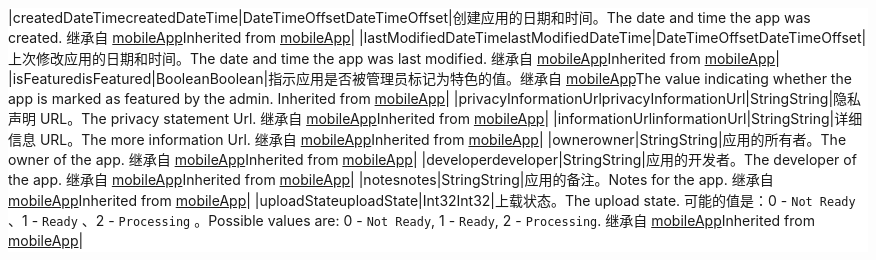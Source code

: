 |<span data-ttu-id="04b6c-153">createdDateTime</span><span class="sxs-lookup"><span data-stu-id="04b6c-153">createdDateTime</span></span>|<span data-ttu-id="04b6c-154">DateTimeOffset</span><span class="sxs-lookup"><span data-stu-id="04b6c-154">DateTimeOffset</span></span>|<span data-ttu-id="04b6c-155">创建应用的日期和时间。</span><span class="sxs-lookup"><span data-stu-id="04b6c-155">The date and time the app was created.</span></span> <span data-ttu-id="04b6c-156">继承自 [mobileApp](../resources/intune-shared-mobileapp.md)</span><span class="sxs-lookup"><span data-stu-id="04b6c-156">Inherited from [mobileApp](../resources/intune-shared-mobileapp.md)</span></span>|
|<span data-ttu-id="04b6c-157">lastModifiedDateTime</span><span class="sxs-lookup"><span data-stu-id="04b6c-157">lastModifiedDateTime</span></span>|<span data-ttu-id="04b6c-158">DateTimeOffset</span><span class="sxs-lookup"><span data-stu-id="04b6c-158">DateTimeOffset</span></span>|<span data-ttu-id="04b6c-159">上次修改应用的日期和时间。</span><span class="sxs-lookup"><span data-stu-id="04b6c-159">The date and time the app was last modified.</span></span> <span data-ttu-id="04b6c-160">继承自 [mobileApp](../resources/intune-shared-mobileapp.md)</span><span class="sxs-lookup"><span data-stu-id="04b6c-160">Inherited from [mobileApp](../resources/intune-shared-mobileapp.md)</span></span>|
|<span data-ttu-id="04b6c-161">isFeatured</span><span class="sxs-lookup"><span data-stu-id="04b6c-161">isFeatured</span></span>|<span data-ttu-id="04b6c-162">Boolean</span><span class="sxs-lookup"><span data-stu-id="04b6c-162">Boolean</span></span>|<span data-ttu-id="04b6c-163">指示应用是否被管理员标记为特色的值。继承自 [mobileApp](../resources/intune-shared-mobileapp.md)</span><span class="sxs-lookup"><span data-stu-id="04b6c-163">The value indicating whether the app is marked as featured by the admin. Inherited from [mobileApp](../resources/intune-shared-mobileapp.md)</span></span>|
|<span data-ttu-id="04b6c-164">privacyInformationUrl</span><span class="sxs-lookup"><span data-stu-id="04b6c-164">privacyInformationUrl</span></span>|<span data-ttu-id="04b6c-165">String</span><span class="sxs-lookup"><span data-stu-id="04b6c-165">String</span></span>|<span data-ttu-id="04b6c-166">隐私声明 URL。</span><span class="sxs-lookup"><span data-stu-id="04b6c-166">The privacy statement Url.</span></span> <span data-ttu-id="04b6c-167">继承自 [mobileApp](../resources/intune-shared-mobileapp.md)</span><span class="sxs-lookup"><span data-stu-id="04b6c-167">Inherited from [mobileApp](../resources/intune-shared-mobileapp.md)</span></span>|
|<span data-ttu-id="04b6c-168">informationUrl</span><span class="sxs-lookup"><span data-stu-id="04b6c-168">informationUrl</span></span>|<span data-ttu-id="04b6c-169">String</span><span class="sxs-lookup"><span data-stu-id="04b6c-169">String</span></span>|<span data-ttu-id="04b6c-170">详细信息 URL。</span><span class="sxs-lookup"><span data-stu-id="04b6c-170">The more information Url.</span></span> <span data-ttu-id="04b6c-171">继承自 [mobileApp](../resources/intune-shared-mobileapp.md)</span><span class="sxs-lookup"><span data-stu-id="04b6c-171">Inherited from [mobileApp](../resources/intune-shared-mobileapp.md)</span></span>|
|<span data-ttu-id="04b6c-172">owner</span><span class="sxs-lookup"><span data-stu-id="04b6c-172">owner</span></span>|<span data-ttu-id="04b6c-173">String</span><span class="sxs-lookup"><span data-stu-id="04b6c-173">String</span></span>|<span data-ttu-id="04b6c-174">应用的所有者。</span><span class="sxs-lookup"><span data-stu-id="04b6c-174">The owner of the app.</span></span> <span data-ttu-id="04b6c-175">继承自 [mobileApp](../resources/intune-shared-mobileapp.md)</span><span class="sxs-lookup"><span data-stu-id="04b6c-175">Inherited from [mobileApp](../resources/intune-shared-mobileapp.md)</span></span>|
|<span data-ttu-id="04b6c-176">developer</span><span class="sxs-lookup"><span data-stu-id="04b6c-176">developer</span></span>|<span data-ttu-id="04b6c-177">String</span><span class="sxs-lookup"><span data-stu-id="04b6c-177">String</span></span>|<span data-ttu-id="04b6c-178">应用的开发者。</span><span class="sxs-lookup"><span data-stu-id="04b6c-178">The developer of the app.</span></span> <span data-ttu-id="04b6c-179">继承自 [mobileApp](../resources/intune-shared-mobileapp.md)</span><span class="sxs-lookup"><span data-stu-id="04b6c-179">Inherited from [mobileApp](../resources/intune-shared-mobileapp.md)</span></span>|
|<span data-ttu-id="04b6c-180">notes</span><span class="sxs-lookup"><span data-stu-id="04b6c-180">notes</span></span>|<span data-ttu-id="04b6c-181">String</span><span class="sxs-lookup"><span data-stu-id="04b6c-181">String</span></span>|<span data-ttu-id="04b6c-182">应用的备注。</span><span class="sxs-lookup"><span data-stu-id="04b6c-182">Notes for the app.</span></span> <span data-ttu-id="04b6c-183">继承自 [mobileApp](../resources/intune-shared-mobileapp.md)</span><span class="sxs-lookup"><span data-stu-id="04b6c-183">Inherited from [mobileApp](../resources/intune-shared-mobileapp.md)</span></span>|
|<span data-ttu-id="04b6c-184">uploadState</span><span class="sxs-lookup"><span data-stu-id="04b6c-184">uploadState</span></span>|<span data-ttu-id="04b6c-185">Int32</span><span class="sxs-lookup"><span data-stu-id="04b6c-185">Int32</span></span>|<span data-ttu-id="04b6c-186">上载状态。</span><span class="sxs-lookup"><span data-stu-id="04b6c-186">The upload state.</span></span> <span data-ttu-id="04b6c-187">可能的值是：0 - `Not Ready` 、1 - `Ready` 、2 - `Processing` 。</span><span class="sxs-lookup"><span data-stu-id="04b6c-187">Possible values are: 0 - `Not Ready`, 1 - `Ready`, 2 - `Processing`.</span></span> <span data-ttu-id="04b6c-188">继承自 [mobileApp](../resources/intune-shared-mobileapp.md)</span><span class="sxs-lookup"><span data-stu-id="04b6c-188">Inherited from [mobileApp](../resources/intune-shared-mobileapp.md)</span></span>|